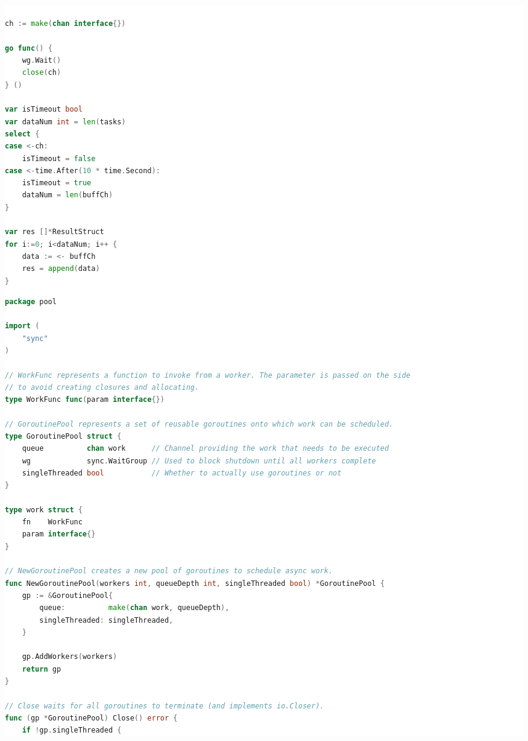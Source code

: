 ```go

ch := make(chan interface{})

go func() {
    wg.Wait()
    close(ch)
} ()

var isTimeout bool
var dataNum int = len(tasks)
select {
case <-ch:
    isTimeout = false
case <-time.After(10 * time.Second):
    isTimeout = true
    dataNum = len(buffCh)
}

var res []*ResultStruct
for i:=0; i<dataNum; i++ {
    data := <- buffCh
    res = append(data)
}
```



```go
package pool

import (
	"sync"
)

// WorkFunc represents a function to invoke from a worker. The parameter is passed on the side
// to avoid creating closures and allocating.
type WorkFunc func(param interface{})

// GoroutinePool represents a set of reusable goroutines onto which work can be scheduled.
type GoroutinePool struct {
	queue          chan work      // Channel providing the work that needs to be executed
	wg             sync.WaitGroup // Used to block shutdown until all workers complete
	singleThreaded bool           // Whether to actually use goroutines or not
}

type work struct {
	fn    WorkFunc
	param interface{}
}

// NewGoroutinePool creates a new pool of goroutines to schedule async work.
func NewGoroutinePool(workers int, queueDepth int, singleThreaded bool) *GoroutinePool {
	gp := &GoroutinePool{
		queue:          make(chan work, queueDepth),
		singleThreaded: singleThreaded,
	}

	gp.AddWorkers(workers)
	return gp
}

// Close waits for all goroutines to terminate (and implements io.Closer).
func (gp *GoroutinePool) Close() error {
	if !gp.singleThreaded {
```